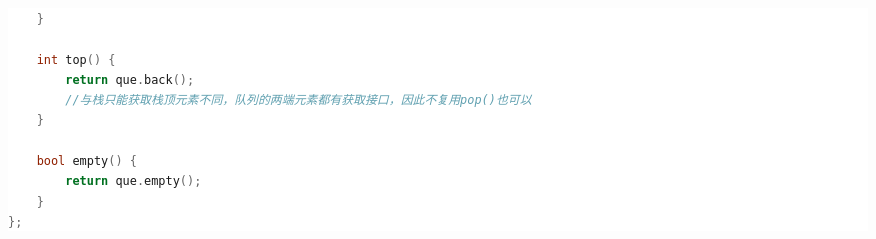 ```c++
    }
    
    int top() {
        return que.back(); 
        //与栈只能获取栈顶元素不同，队列的两端元素都有获取接口，因此不复用pop()也可以
    }
    
    bool empty() {
        return que.empty();
    }
};
```

